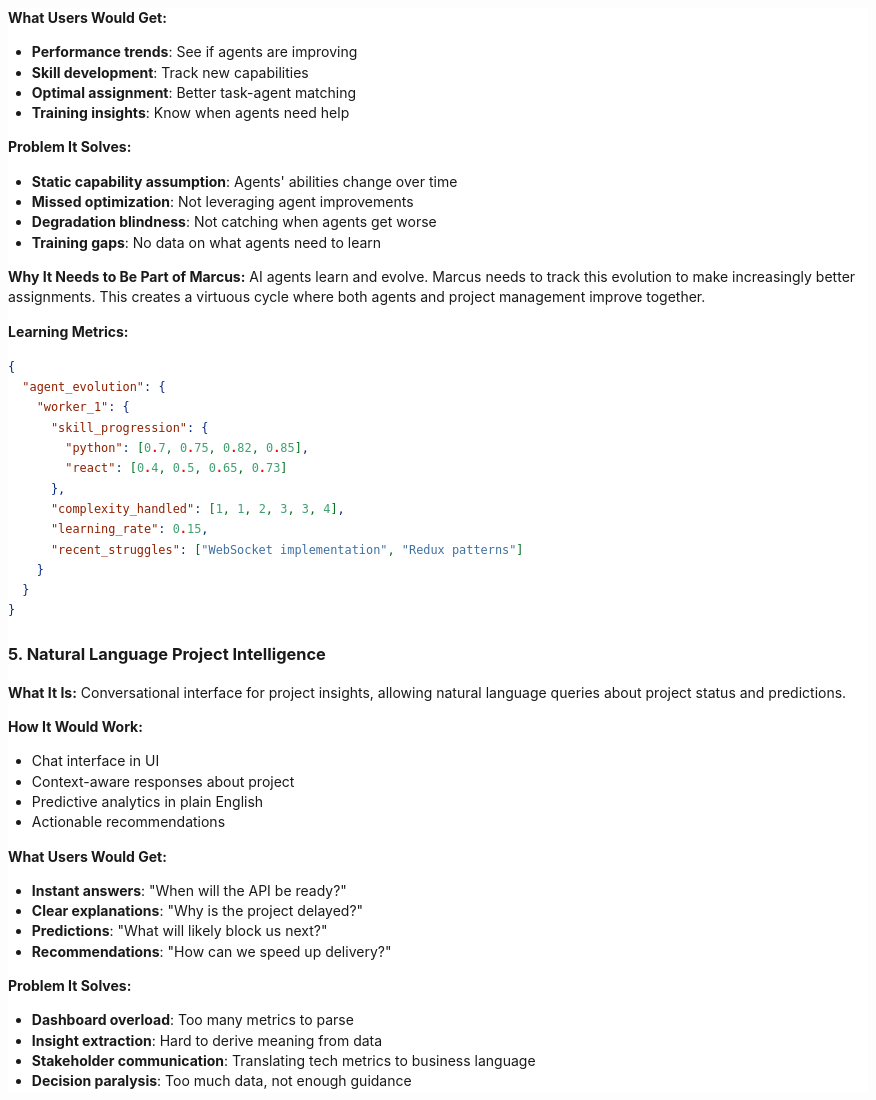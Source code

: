 **What Users Would Get:**
- **Performance trends**: See if agents are improving
- **Skill development**: Track new capabilities
- **Optimal assignment**: Better task-agent matching
- **Training insights**: Know when agents need help

**Problem It Solves:**
- **Static capability assumption**: Agents' abilities change over time
- **Missed optimization**: Not leveraging agent improvements
- **Degradation blindness**: Not catching when agents get worse
- **Training gaps**: No data on what agents need to learn

**Why It Needs to Be Part of Marcus:**
AI agents learn and evolve. Marcus needs to track this evolution to make increasingly better assignments. This creates a virtuous cycle where both agents and project management improve together.

**Learning Metrics:**
```json
{
  "agent_evolution": {
    "worker_1": {
      "skill_progression": {
        "python": [0.7, 0.75, 0.82, 0.85],
        "react": [0.4, 0.5, 0.65, 0.73]
      },
      "complexity_handled": [1, 1, 2, 3, 3, 4],
      "learning_rate": 0.15,
      "recent_struggles": ["WebSocket implementation", "Redux patterns"]
    }
  }
}
```

### 5. Natural Language Project Intelligence

**What It Is:**
Conversational interface for project insights, allowing natural language queries about project status and predictions.

**How It Would Work:**
- Chat interface in UI
- Context-aware responses about project
- Predictive analytics in plain English
- Actionable recommendations

**What Users Would Get:**
- **Instant answers**: "When will the API be ready?"
- **Clear explanations**: "Why is the project delayed?"
- **Predictions**: "What will likely block us next?"
- **Recommendations**: "How can we speed up delivery?"

**Problem It Solves:**
- **Dashboard overload**: Too many metrics to parse
- **Insight extraction**: Hard to derive meaning from data
- **Stakeholder communication**: Translating tech metrics to business language
- **Decision paralysis**: Too much data, not enough guidance
